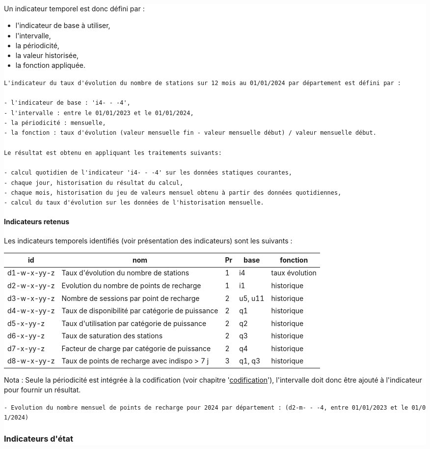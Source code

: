 Un indicateur temporel est donc défini par :

- l'indicateur de base à utiliser,
- l'intervalle,
- la périodicité,
- la valeur historisée,
- la fonction appliquée.

```{admonition} Exemple
L'indicateur du taux d'évolution du nombre de stations sur 12 mois au 01/01/2024 par département est défini par :

- l'indicateur de base : 'i4- - -4',
- l'intervalle : entre le 01/01/2023 et le 01/01/2024,
- la périodicité : mensuelle,
- la fonction : taux d'évolution (valeur mensuelle fin - valeur mensuelle début) / valeur mensuelle début.

Le résultat est obtenu en appliquant les traitements suivants:

- calcul quotidien de l'indicateur 'i4- - -4' sur les données statiques courantes,
- chaque jour, historisation du résultat du calcul,
- chaque mois, historisation du jeu de valeurs mensuel obtenu à partir des données quotidiennes,
- calcul du taux d'évolution sur les données de l'historisation mensuelle.
```

#### Indicateurs retenus

Les indicateurs temporels identifiés (voir présentation des indicateurs) sont les suivants :

| id          | nom                                              | Pr  | base    | fonction       |
| ----------- | ------------------------------------------------ | --- | ------- | -------------- |
| d1-w-x-yy-z | Taux d'évolution du nombre de stations           | 1   | i4      | taux évolution |
| d2-w-x-yy-z | Evolution du nombre de points de recharge        | 1   | i1      | historique     |
| d3-w-x-yy-z | Nombre de sessions par point de recharge         | 2   | u5, u11 | historique     |
| d4-w-x-yy-z | Taux de disponibilité par catégorie de puissance | 2   | q1      | historique     |
| d5-x-yy-z   | Taux d'utilisation par catégorie de puissance    | 2   | q2      | historique     |
| d6-x-yy-z   | Taux de saturation des stations                  | 2   | q3      | historique     |
| d7-x-yy-z   | Facteur de charge par catégorie de puissance     | 2   | q4      | historique     |
| d8-w-x-yy-z | Taux de points de recharge avec indispo > 7 j    | 3   | q1, q3  | historique     |

Nota : Seule la périodicité est intégrée à la codification (voir chapitre '[codification](./indicateurs.md)'), l'intervalle doit donc être ajouté à l'indicateur pour fournir un résultat.

```{admonition} Exemples
- Evolution du nombre mensuel de points de recharge pour 2024 par département : (d2-m- - -4, entre 01/01/2023 et le 01/01/2024)
```

### Indicateurs d'état
